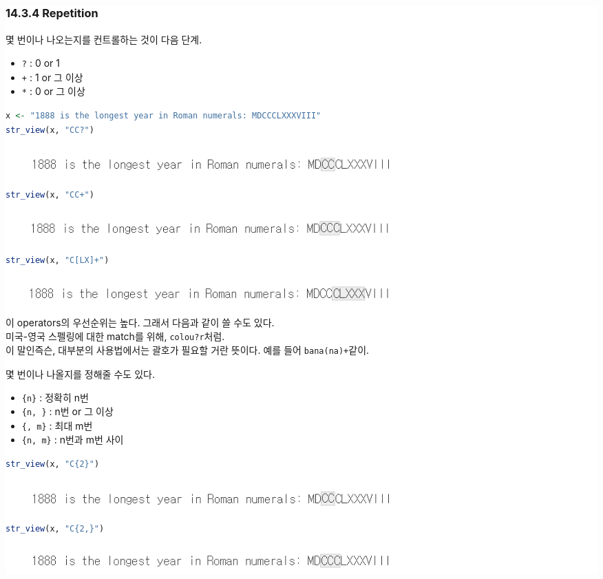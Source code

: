 ### 14.3.4 Repetition
몇 번이나 나오는지를 컨트롤하는 것이 다음 단계.

- `?` : 0 or 1
- `+` : 1 or 그 이상
- `*` : 0 or 그 이상


```r
x <- "1888 is the longest year in Roman numerals: MDCCCLXXXVIII"
str_view(x, "CC?")
```
![14.3.4-1](https://github.com/philyoun/portfolio/blob/master/docs/R%20for%20Data%20Science/14-Strings_files/14.3.4-1.png?raw=true)


```r
str_view(x, "CC+")
```
![14.3.4-2](https://github.com/philyoun/portfolio/blob/master/docs/R%20for%20Data%20Science/14-Strings_files/14.3.4-2.png?raw=true)


```r
str_view(x, "C[LX]+")
```
![14.3.4-3](https://github.com/philyoun/portfolio/blob/master/docs/R%20for%20Data%20Science/14-Strings_files/14.3.4-3.png?raw=true)

이 operators의 우선순위는 높다. 그래서 다음과 같이 쓸 수도 있다. <br />
  미국-영국 스펠링에 대한 match를 위해, `colou?r`처럼. <br />
  이 말인즉슨, 대부분의 사용법에서는 괄호가 필요할 거란 뜻이다. 예를 들어 `bana(na)+`같이.

몇 번이나 나올지를 정해줄 수도 있다.

- `{n}` : 정확히 n번
- `{n, }` : n번 or 그 이상
- `{, m}` : 최대 m번
- `{n, m}` : n번과 m번 사이


```r
str_view(x, "C{2}")
```
![14.3.4-4](https://github.com/philyoun/portfolio/blob/master/docs/R%20for%20Data%20Science/14-Strings_files/14.3.4-4.png?raw=true)


```r
str_view(x, "C{2,}")
```
![14.3.4-5](https://github.com/philyoun/portfolio/blob/master/docs/R%20for%20Data%20Science/14-Strings_files/14.3.4-5.png?raw=true)
